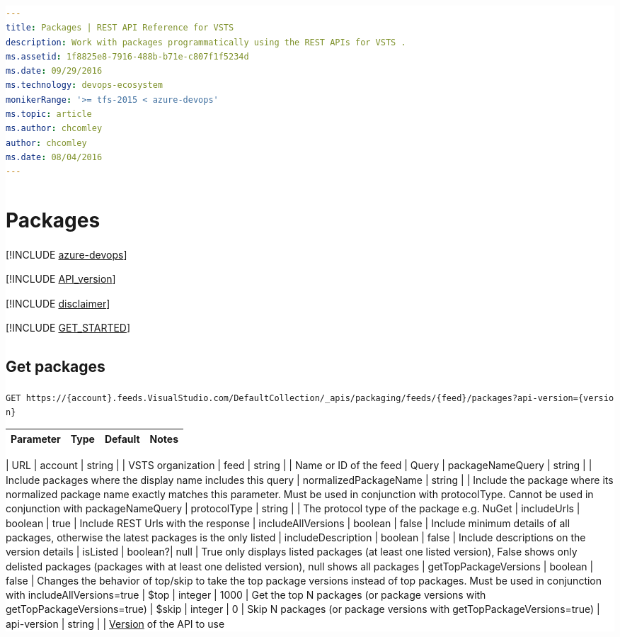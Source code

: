 ```yaml
---
title: Packages | REST API Reference for VSTS 
description: Work with packages programmatically using the REST APIs for VSTS .
ms.assetid: 1f8825e8-7916-488b-b71e-c807f1f5234d
ms.date: 09/29/2016
ms.technology: devops-ecosystem
monikerRange: '>= tfs-2015 < azure-devops'
ms.topic: article
ms.author: chcomley
author: chcomley
ms.date: 08/04/2016
---
```


# Packages

[!INCLUDE [azure-devops](../_data/azure-devops-message.md)]

[!INCLUDE [API_version](../_data/version2-preview1.md)]

[!INCLUDE [disclaimer](../_data/disclaimer.md)]

[!INCLUDE [GET_STARTED](../_data/get-started.md)]

## Get packages

```no-highlight
GET https://{account}.feeds.VisualStudio.com/DefaultCollection/_apis/packaging/feeds/{feed}/packages?api-version={version}
```

| Parameter | Type | Default | Notes |
| :-------- | :--- | :------ | :---- |


| URL
| account | string | | VSTS organization
| feed | string | | Name or ID of the feed
| Query
| packageNameQuery | string | | Include packages where the display name includes this query
| normalizedPackageName | string | | Include the package where its normalized package name exactly matches this parameter. Must be used in conjunction with protocolType. Cannot be used in conjunction with packageNameQuery
| protocolType | string | | The protocol type of the package e.g. NuGet
| includeUrls | boolean | true | Include REST Urls with the response
| includeAllVersions | boolean | false | Include minimum details of all packages, otherwise the latest packages is the only listed
| includeDescription | boolean | false | Include descriptions on the version details
| isListed | boolean?| null | True only displays listed packages (at least one listed version), False shows only delisted packages (packages with at least one delisted version), null shows all packages
| getTopPackageVersions | boolean | false | Changes the behavior of top/skip to take the top package versions instead of top packages. Must be used in conjunction with includeAllVersions=true
| $top                  | integer | 1000      | Get the top N packages (or package versions with getTopPackageVersions=true)
| $skip | integer | 0 | Skip N packages (or package versions with getTopPackageVersions=true)
| api-version | string | | [Version](../../concepts/rest-api-versioning.md) of the API to use
